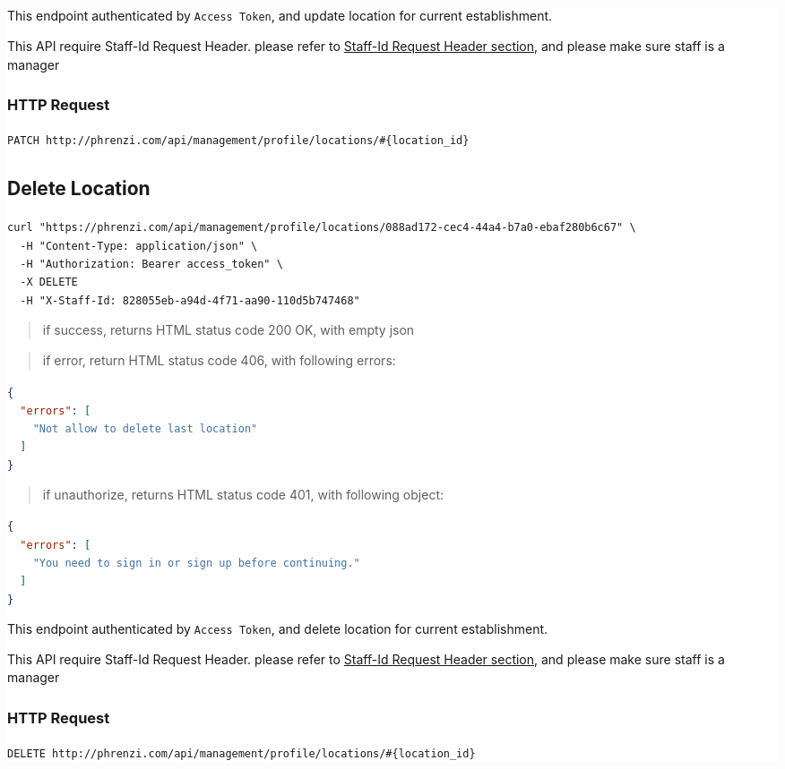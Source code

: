 This endpoint authenticated by `Access Token`, and update location for current establishment.

<aside class="info">This API require Staff-Id Request Header. please refer to <a
href="#staff-id-request-header">Staff-Id Request Header section</a>, and please make sure staff is a manager</aside>

### HTTP Request

`PATCH http://phrenzi.com/api/management/profile/locations/#{location_id}`


## Delete Location

```shell
curl "https://phrenzi.com/api/management/profile/locations/088ad172-cec4-44a4-b7a0-ebaf280b6c67" \
  -H "Content-Type: application/json" \
  -H "Authorization: Bearer access_token" \
  -X DELETE
  -H "X-Staff-Id: 828055eb-a94d-4f71-aa90-110d5b747468"
```

> if success, returns HTML status code 200 OK, with empty json

> if error, return HTML status code 406, with following errors:

```json
{
  "errors": [
    "Not allow to delete last location"
  ]
}
```

> if unauthorize, returns HTML status code 401, with following object:

``` json
{
  "errors": [
    "You need to sign in or sign up before continuing."
  ]
}
```

This endpoint authenticated by `Access Token`, and delete location for current establishment.

<aside class="info">This API require Staff-Id Request Header. please refer to <a
href="#staff-id-request-header">Staff-Id Request Header section</a>, and please make sure staff is a manager</aside>

### HTTP Request

`DELETE http://phrenzi.com/api/management/profile/locations/#{location_id}`
